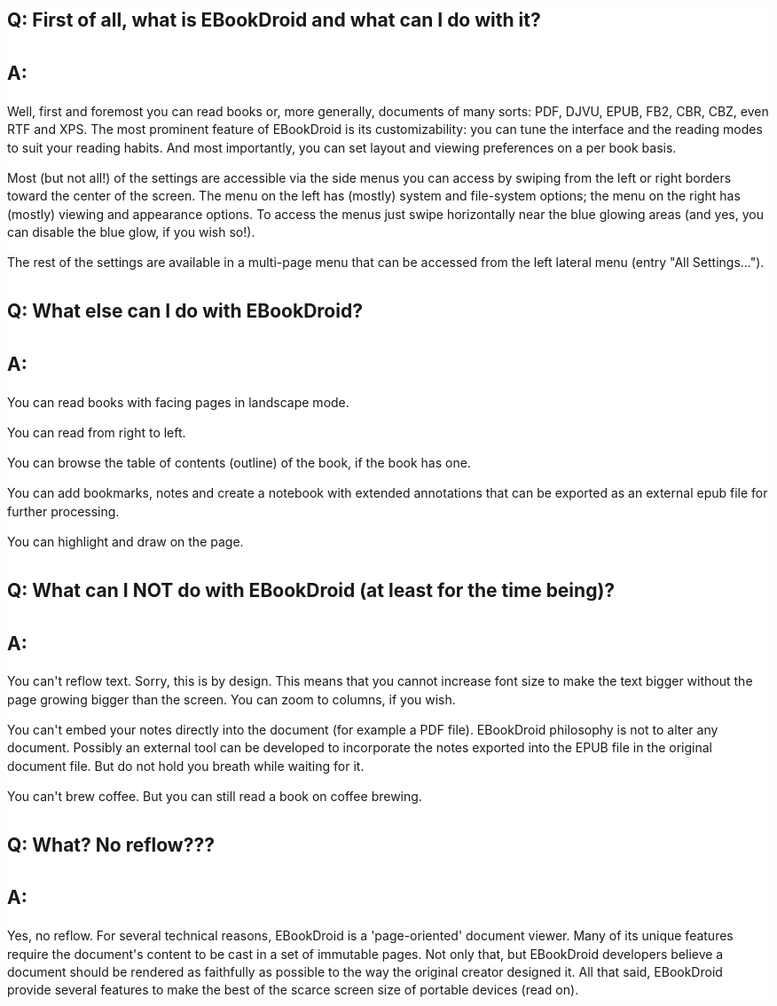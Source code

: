 ## Q: First of all, what is EBookDroid and what can I do with it? ##
## A: ##
Well, first and foremost you can read books or, more generally, documents of many sorts: PDF, DJVU, EPUB, FB2, CBR, CBZ, even RTF and XPS.
The most prominent feature of EBookDroid is its customizability: you can tune the interface and the reading modes to suit your reading habits. And most importantly, you can set layout and viewing preferences on a per book basis.

Most (but not all!) of the settings are accessible via the side menus you can access by swiping from the left or right borders toward the center of the screen.
The menu on the left has (mostly) system and file-system options; the menu on the right has (mostly) viewing and appearance options. To access the menus just swipe horizontally near the blue glowing areas (and yes, you can disable the blue glow, if you wish so!).

The rest of the settings are available in a multi-page menu that can be accessed from the left lateral menu (entry "All Settings...").

## Q: What else can I do with EBookDroid? ##
## A: ##
You can read books with facing pages in landscape mode.

You can read from right to left.

You can browse the table of contents (outline) of the book, if the book has one.

You can add bookmarks, notes and create a notebook with extended annotations that can be exported as an external epub file for further processing.

You can highlight and draw on the page.

## Q: What can I NOT do with EBookDroid (at least for the time being)? ##
## A: ##
You can't reflow text. Sorry, this is by design. This means that you cannot increase font size to make the text bigger without the page growing bigger than the screen.
You can zoom to columns, if you wish.

You can't embed your notes directly into the document (for example a PDF file).
EBookDroid philosophy is not to alter any document.
Possibly an external tool can be developed to incorporate the notes exported into the EPUB file in the original document file. But do not hold you breath while waiting for it.

You can't brew coffee.
But you can still read a book on coffee brewing.

## Q: What? No reflow??? ##
## A: ##
Yes, no reflow.
For several technical reasons, EBookDroid is a 'page-oriented' document viewer. Many of its unique features require the document's content to be cast in a set of immutable pages. Not only that, but EBookDroid developers believe a document should be rendered as faithfully as possible to the way the original creator designed it.
All that said, EBookDroid provide several features to make the best of the scarce screen size of portable devices (read on).
